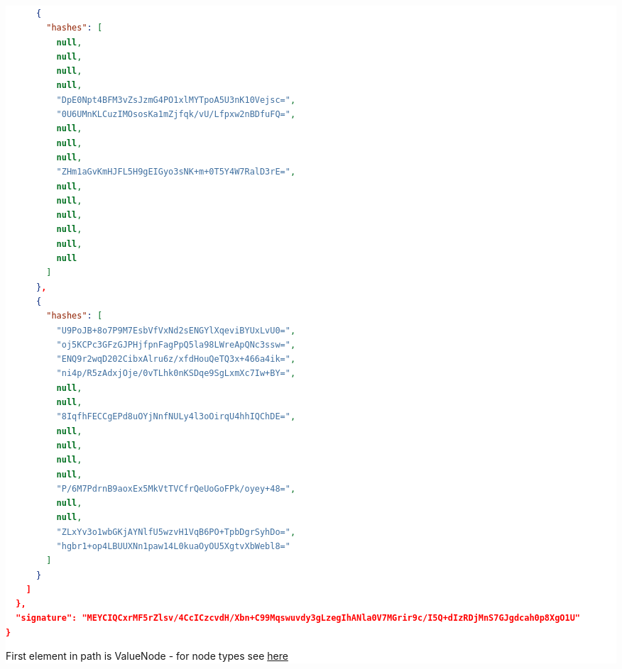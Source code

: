 ```json
      {
        "hashes": [
          null,
          null,
          null,
          null,
          "DpE0Npt4BFM3vZsJzmG4PO1xlMYTpoA5U3nK10Vejsc=",
          "0U6UMnKLCuzIMOsosKa1mZjfqk/vU/Lfpxw2nBDfuFQ=",
          null,
          null,
          null,
          "ZHm1aGvKmHJFL5H9gEIGyo3sNK+m+0T5Y4W7RalD3rE=",
          null,
          null,
          null,
          null,
          null,
          null
        ]
      },
      {
        "hashes": [
          "U9PoJB+8o7P9M7EsbVfVxNd2sENGYlXqeviBYUxLvU0=",
          "oj5KCPc3GFzGJPHjfpnFagPpQ5la98LWreApQNc3ssw=",
          "ENQ9r2wqD202CibxAlru6z/xfdHouQeTQ3x+466a4ik=",
          "ni4p/R5zAdxjOje/0vTLhk0nKSDqe9SgLxmXc7Iw+BY=",
          null,
          null,
          "8IqfhFECCgEPd8uOYjNnfNULy4l3oOirqU4hhIQChDE=",
          null,
          null,
          null,
          null,
          "P/6M7PdrnB9aoxEx5MkVtTVCfrQeUoGoFPk/oyey+48=",
          null,
          null,
          "ZLxYv3o1wbGKjAYNlfU5wzvH1VqB6PO+TpbDgrSyhDo=",
          "hgbr1+op4LBUUXNn1paw14L0kuaOyOU5XgtvXbWebl8="
        ]
      }
    ]
  },
  "signature": "MEYCIQCxrMF5rZlsv/4CcICzcvdH/Xbn+C99Mqswuvdy3gLzegIhANla0V7MGrir9c/I5Q+dIzRDjMnS7GJgdcah0p8XgO1U"
}
```

First element in path is ValueNode - for node types see [here](../proofs/State-Trie.md#patricia-trie)